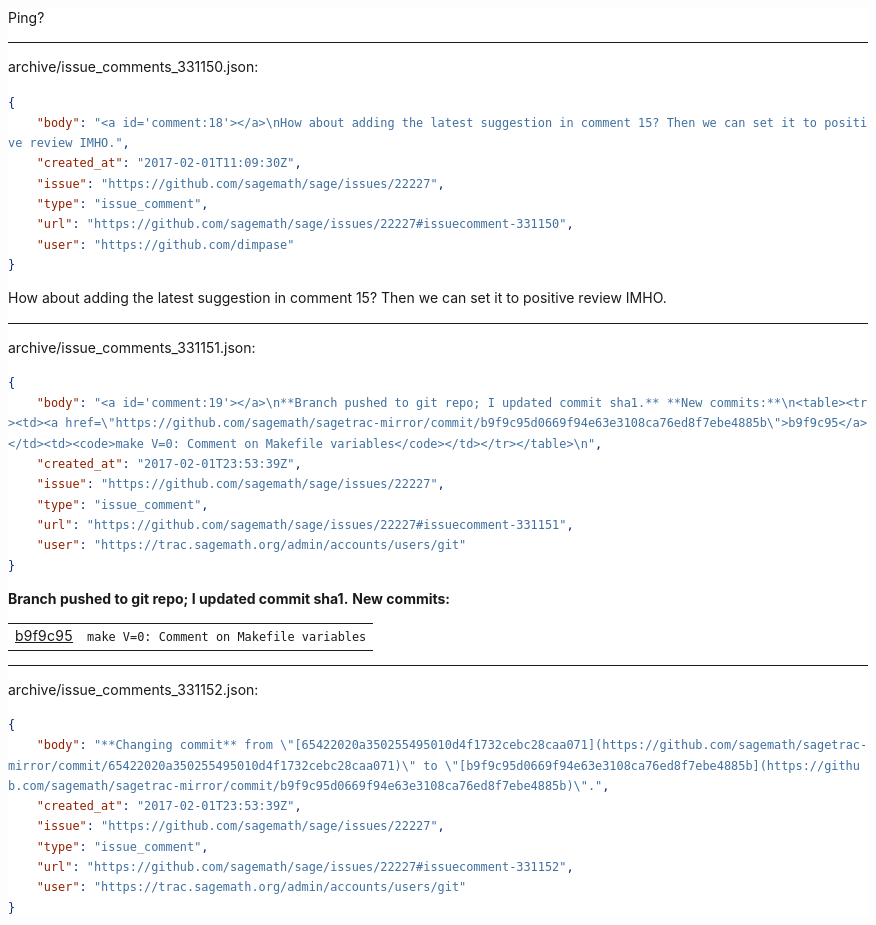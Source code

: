 <a id='comment:17'></a>
Ping?



---

archive/issue_comments_331150.json:
```json
{
    "body": "<a id='comment:18'></a>\nHow about adding the latest suggestion in comment 15? Then we can set it to positive review IMHO.",
    "created_at": "2017-02-01T11:09:30Z",
    "issue": "https://github.com/sagemath/sage/issues/22227",
    "type": "issue_comment",
    "url": "https://github.com/sagemath/sage/issues/22227#issuecomment-331150",
    "user": "https://github.com/dimpase"
}
```

<a id='comment:18'></a>
How about adding the latest suggestion in comment 15? Then we can set it to positive review IMHO.



---

archive/issue_comments_331151.json:
```json
{
    "body": "<a id='comment:19'></a>\n**Branch pushed to git repo; I updated commit sha1.** **New commits:**\n<table><tr><td><a href=\"https://github.com/sagemath/sagetrac-mirror/commit/b9f9c95d0669f94e63e3108ca76ed8f7ebe4885b\">b9f9c95</a></td><td><code>make V=0: Comment on Makefile variables</code></td></tr></table>\n",
    "created_at": "2017-02-01T23:53:39Z",
    "issue": "https://github.com/sagemath/sage/issues/22227",
    "type": "issue_comment",
    "url": "https://github.com/sagemath/sage/issues/22227#issuecomment-331151",
    "user": "https://trac.sagemath.org/admin/accounts/users/git"
}
```

<a id='comment:19'></a>
**Branch pushed to git repo; I updated commit sha1.** **New commits:**
<table><tr><td><a href="https://github.com/sagemath/sagetrac-mirror/commit/b9f9c95d0669f94e63e3108ca76ed8f7ebe4885b">b9f9c95</a></td><td><code>make V=0: Comment on Makefile variables</code></td></tr></table>




---

archive/issue_comments_331152.json:
```json
{
    "body": "**Changing commit** from \"[65422020a350255495010d4f1732cebc28caa071](https://github.com/sagemath/sagetrac-mirror/commit/65422020a350255495010d4f1732cebc28caa071)\" to \"[b9f9c95d0669f94e63e3108ca76ed8f7ebe4885b](https://github.com/sagemath/sagetrac-mirror/commit/b9f9c95d0669f94e63e3108ca76ed8f7ebe4885b)\".",
    "created_at": "2017-02-01T23:53:39Z",
    "issue": "https://github.com/sagemath/sage/issues/22227",
    "type": "issue_comment",
    "url": "https://github.com/sagemath/sage/issues/22227#issuecomment-331152",
    "user": "https://trac.sagemath.org/admin/accounts/users/git"
}
```
